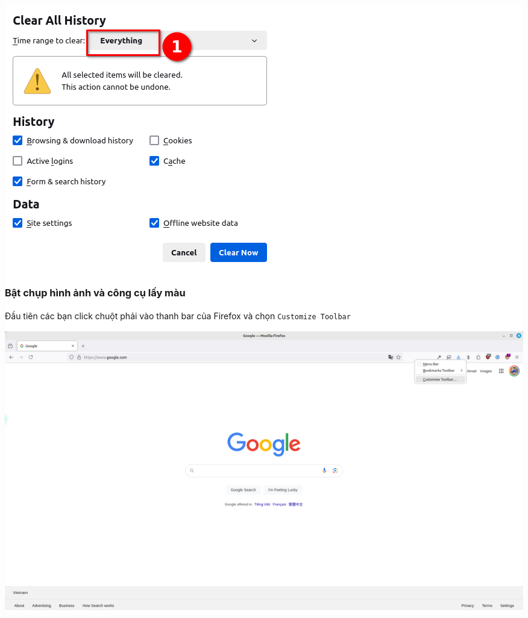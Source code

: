 ![Xóa cache](./deletecache.png)

### Bật chụp hình ảnh và công cụ lấy màu

Đầu tiên các bạn click chuột phải vào thanh bar của Firefox và chọn `Customize Toolbar`

![Customize Toolbar](./customizeToolbar.png)
